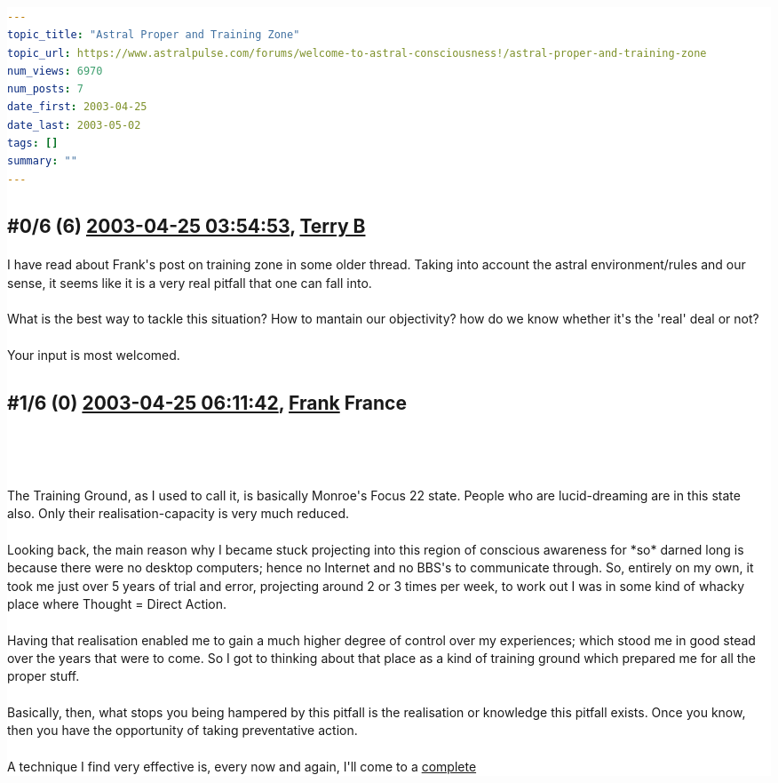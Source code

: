 ```yaml
---
topic_title: "Astral Proper and Training Zone"
topic_url: https://www.astralpulse.com/forums/welcome-to-astral-consciousness!/astral-proper-and-training-zone
num_views: 6970
num_posts: 7
date_first: 2003-04-25
date_last: 2003-05-02
tags: []
summary: ""
---
```


## \#0/6 (6) [2003-04-25 03:54:53](https://www.astralpulse.com/forums/index.php?msg=120004), [Terry B](https://www.astralpulse.com/forums/profile/?u=2199)  ##
<section>
I have read about Frank's post on training zone in some older thread. Taking into account the astral environment/rules and our sense, it seems like it is a very real pitfall that one can fall into.
<br>
<br>
What is the best way to tackle this situation? How to mantain our objectivity? how do we know whether it's the 'real' deal or not?
<br>
<br>
Your input is most welcomed.
<br>
</section>

## \#1/6 (0) [2003-04-25 06:11:42](https://www.astralpulse.com/forums/index.php?msg=29019), [Frank](https://www.astralpulse.com/forums/profile/?u=359) France ##
<section>
<br>
<br>
<br>
The Training Ground, as I used to call it, is basically Monroe's Focus 22 state. People who are lucid-dreaming are in this state also. Only their realisation-capacity is very much reduced.
<br>
<br>
Looking back, the main reason why I became stuck projecting into this region of conscious awareness for *so* darned long is because there were no desktop computers; hence no Internet and no BBS's to communicate through. So, entirely on my own, it took me just over 5 years of trial and error, projecting around 2 or 3 times per week, to work out I was in some kind of whacky place where Thought = Direct Action.
<br>
<br>
Having that realisation enabled me to gain a much higher degree of control over my experiences; which stood me in good stead over the years that were to come. So I got to thinking about that place as a kind of training ground which prepared me for all the proper stuff.
<br>
<br>
Basically, then, what stops you being hampered by this pitfall is the realisation or knowledge this pitfall exists. Once you know, then you have the opportunity of taking preventative action.
<br>
<br>
A technique I find very effective is, every now and again, I'll come to a
<u>
 complete
</u>